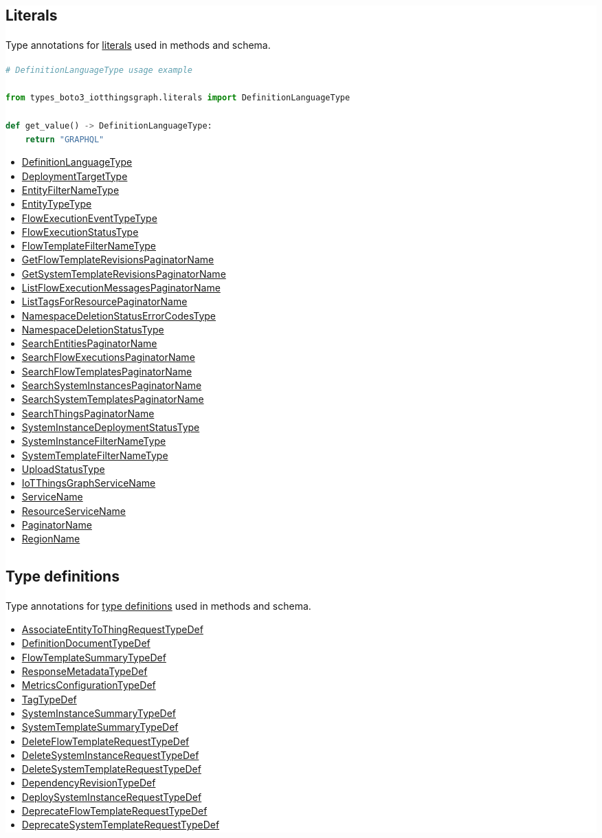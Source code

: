 


## Literals

Type annotations for [literals](./literals.md) used in methods and schema.

```python
# DefinitionLanguageType usage example

from types_boto3_iotthingsgraph.literals import DefinitionLanguageType

def get_value() -> DefinitionLanguageType:
    return "GRAPHQL"
```

- [DefinitionLanguageType](./literals.md#definitionlanguagetype)
- [DeploymentTargetType](./literals.md#deploymenttargettype)
- [EntityFilterNameType](./literals.md#entityfilternametype)
- [EntityTypeType](./literals.md#entitytypetype)
- [FlowExecutionEventTypeType](./literals.md#flowexecutioneventtypetype)
- [FlowExecutionStatusType](./literals.md#flowexecutionstatustype)
- [FlowTemplateFilterNameType](./literals.md#flowtemplatefilternametype)
- [GetFlowTemplateRevisionsPaginatorName](./literals.md#getflowtemplaterevisionspaginatorname)
- [GetSystemTemplateRevisionsPaginatorName](./literals.md#getsystemtemplaterevisionspaginatorname)
- [ListFlowExecutionMessagesPaginatorName](./literals.md#listflowexecutionmessagespaginatorname)
- [ListTagsForResourcePaginatorName](./literals.md#listtagsforresourcepaginatorname)
- [NamespaceDeletionStatusErrorCodesType](./literals.md#namespacedeletionstatuserrorcodestype)
- [NamespaceDeletionStatusType](./literals.md#namespacedeletionstatustype)
- [SearchEntitiesPaginatorName](./literals.md#searchentitiespaginatorname)
- [SearchFlowExecutionsPaginatorName](./literals.md#searchflowexecutionspaginatorname)
- [SearchFlowTemplatesPaginatorName](./literals.md#searchflowtemplatespaginatorname)
- [SearchSystemInstancesPaginatorName](./literals.md#searchsysteminstancespaginatorname)
- [SearchSystemTemplatesPaginatorName](./literals.md#searchsystemtemplatespaginatorname)
- [SearchThingsPaginatorName](./literals.md#searchthingspaginatorname)
- [SystemInstanceDeploymentStatusType](./literals.md#systeminstancedeploymentstatustype)
- [SystemInstanceFilterNameType](./literals.md#systeminstancefilternametype)
- [SystemTemplateFilterNameType](./literals.md#systemtemplatefilternametype)
- [UploadStatusType](./literals.md#uploadstatustype)
- [IoTThingsGraphServiceName](./literals.md#iotthingsgraphservicename)
- [ServiceName](./literals.md#servicename)
- [ResourceServiceName](./literals.md#resourceservicename)
- [PaginatorName](./literals.md#paginatorname)
- [RegionName](./literals.md#regionname)




## Type definitions

Type annotations for [type definitions](./type_defs.md) used in methods and schema.

- [AssociateEntityToThingRequestTypeDef](./type_defs.md#associateentitytothingrequesttypedef)
- [DefinitionDocumentTypeDef](./type_defs.md#definitiondocumenttypedef)
- [FlowTemplateSummaryTypeDef](./type_defs.md#flowtemplatesummarytypedef)
- [ResponseMetadataTypeDef](./type_defs.md#responsemetadatatypedef)
- [MetricsConfigurationTypeDef](./type_defs.md#metricsconfigurationtypedef)
- [TagTypeDef](./type_defs.md#tagtypedef)
- [SystemInstanceSummaryTypeDef](./type_defs.md#systeminstancesummarytypedef)
- [SystemTemplateSummaryTypeDef](./type_defs.md#systemtemplatesummarytypedef)
- [DeleteFlowTemplateRequestTypeDef](./type_defs.md#deleteflowtemplaterequesttypedef)
- [DeleteSystemInstanceRequestTypeDef](./type_defs.md#deletesysteminstancerequesttypedef)
- [DeleteSystemTemplateRequestTypeDef](./type_defs.md#deletesystemtemplaterequesttypedef)
- [DependencyRevisionTypeDef](./type_defs.md#dependencyrevisiontypedef)
- [DeploySystemInstanceRequestTypeDef](./type_defs.md#deploysysteminstancerequesttypedef)
- [DeprecateFlowTemplateRequestTypeDef](./type_defs.md#deprecateflowtemplaterequesttypedef)
- [DeprecateSystemTemplateRequestTypeDef](./type_defs.md#deprecatesystemtemplaterequesttypedef)